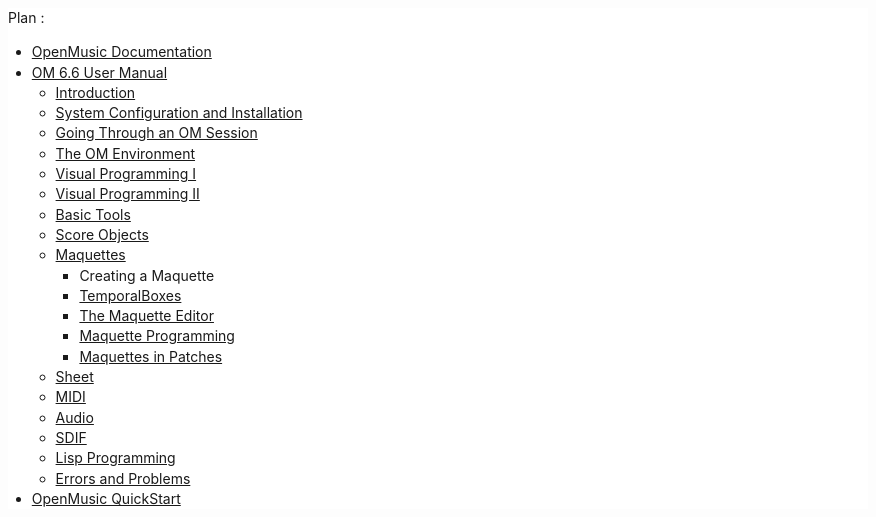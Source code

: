 <div class="tplOBm">

<div id="mnuFrm">

<span class="hidden">Plan :</span>

<div id="mnuFrmUp" onmouseout="menuScrollTiTask.fSpeed=0;" onmouseover="if(menuScrollTiTask.fSpeed&gt;=0) {menuScrollTiTask.fSpeed=-2; scTiLib.addTaskNow(menuScrollTiTask);}" onclick="menuScrollTiTask.fSpeed-=2;" style="display: none;">

<span id="mnuFrmUpLeft">[](#)</span><span id="mnuFrmUpCenter"></span><span id="mnuFrmUpRight"></span>

</div>

<div id="mnuScroll">

  - [<span>OpenMusic Documentation</span>](OM-Documentation.md)
  - [<span>OM 6.6 User Manual</span>](OM-User-Manual.md)
      - [<span>Introduction</span>](00-Sommaire.md)
      - [<span>System Configuration and
        Installation</span>](Installation.md)
      - [<span>Going Through an OM Session</span>](Goingthrough.md)
      - [<span>The OM Environment</span>](Environment.md)
      - [<span>Visual Programming I</span>](BasicVisualProgramming.md)
      - [<span>Visual Programming
        II</span>](AdvancedVisualProgramming.md)
      - [<span>Basic Tools</span>](BasicObjects.md)
      - [<span>Score Objects</span>](ScoreObjects.md)
      - [<span>Maquettes</span>](Maquettes.md)
          - <span id="i6" class="outLeftSel_yes"><span>Creating a
            Maquette</span></span>
          - [<span>TemporalBoxes</span>](TemporalBoxes.md)
          - [<span>The Maquette Editor</span>](Editor.md)
          - [<span>Maquette
            Programming</span>](Programming%20Maquette.md)
          - [<span>Maquettes in
            Patches</span>](Maquettes%20in%20Patches.md)
      - [<span>Sheet</span>](Sheet.md)
      - [<span>MIDI</span>](MIDI.md)
      - [<span>Audio</span>](Audio.md)
      - [<span>SDIF</span>](SDIF.md)
      - [<span>Lisp Programming</span>](Lisp.md)
      - [<span>Errors and Problems</span>](errors.md)
  - [<span>OpenMusic QuickStart</span>](QuickStart-Chapters.md)

</div>

<div id="mnuFrmDown" onmouseout="menuScrollTiTask.fSpeed=0;" onmouseover="if(menuScrollTiTask.fSpeed&lt;=0) {menuScrollTiTask.fSpeed=2; scTiLib.addTaskNow(menuScrollTiTask);}" onclick="menuScrollTiTask.fSpeed+=2;" style="display: none;">

<span id="mnuFrmDownLeft">[](#)</span><span id="mnuFrmDownCenter"></span><span id="mnuFrmDownRight"></span>

</div>
